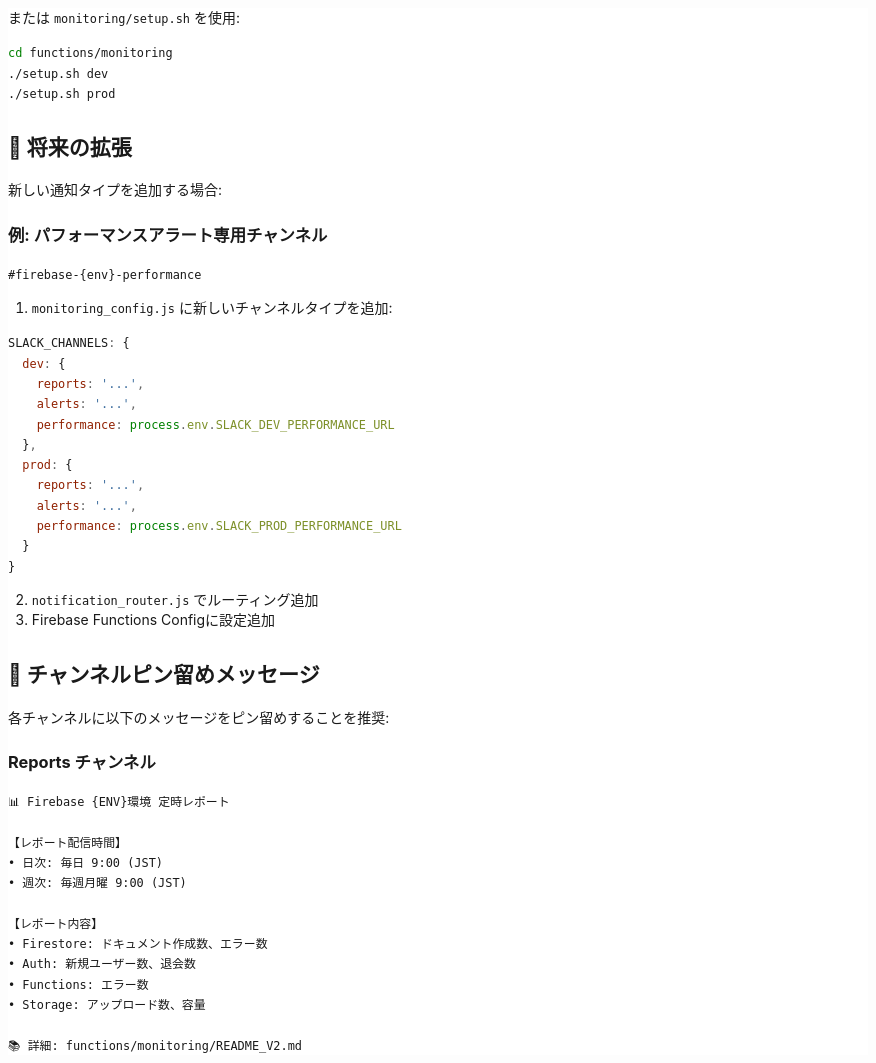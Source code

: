 または `monitoring/setup.sh` を使用:
```bash
cd functions/monitoring
./setup.sh dev
./setup.sh prod
```

## 🔄 将来の拡張

新しい通知タイプを追加する場合:

### 例: パフォーマンスアラート専用チャンネル

```
#firebase-{env}-performance
```

1. `monitoring_config.js` に新しいチャンネルタイプを追加:
```javascript
SLACK_CHANNELS: {
  dev: {
    reports: '...',
    alerts: '...',
    performance: process.env.SLACK_DEV_PERFORMANCE_URL
  },
  prod: {
    reports: '...',
    alerts: '...',
    performance: process.env.SLACK_PROD_PERFORMANCE_URL
  }
}
```

2. `notification_router.js` でルーティング追加
3. Firebase Functions Configに設定追加

## 📌 チャンネルピン留めメッセージ

各チャンネルに以下のメッセージをピン留めすることを推奨:

### Reports チャンネル

```
📊 Firebase {ENV}環境 定時レポート

【レポート配信時間】
• 日次: 毎日 9:00 (JST)
• 週次: 毎週月曜 9:00 (JST)

【レポート内容】
• Firestore: ドキュメント作成数、エラー数
• Auth: 新規ユーザー数、退会数
• Functions: エラー数
• Storage: アップロード数、容量

📚 詳細: functions/monitoring/README_V2.md
```
